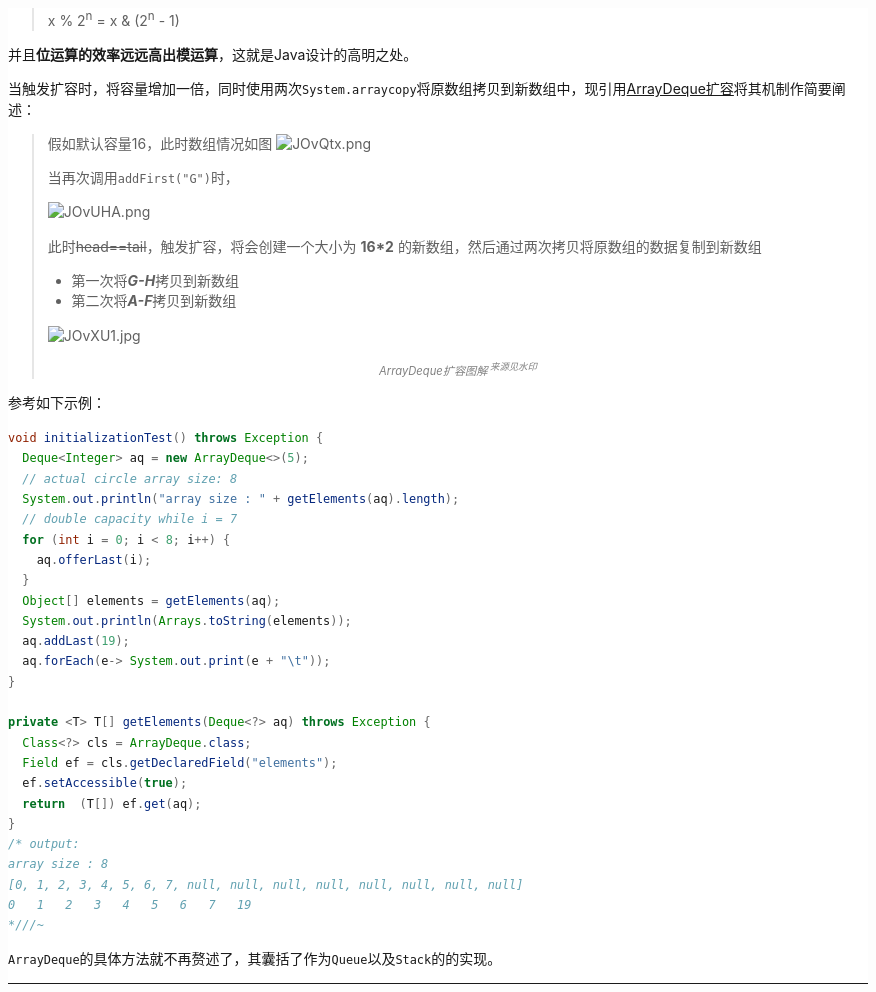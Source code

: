> x % 2<sup>n</sup> = x & (2<sup>n</sup> - 1)

并且**位运算的效率远远高出模运算**，这就是Java设计的高明之处。

当触发扩容时，将容量增加一倍，同时使用两次`System.arraycopy`将原数组拷贝到新数组中，现引用[ArrayDeque扩容](https://www.jianshu.com/p/b65c22587bdb)将其机制作简要阐述：

> 假如默认容量16，此时数组情况如图
> ![JOvQtx.png](/img/collections/ArrayDeque_full.png)
>
> 当再次调用`addFirst("G")`时，
>
> ![JOvUHA.png](/img/collections/ArrayDeque_full_2.png)
>
> 此时~~head==tail~~，触发扩容，将会创建一个大小为 **16*2** 的新数组，然后通过两次拷贝将原数组的数据复制到新数组
>
> - 第一次将***G-H***拷贝到新数组
> - 第二次将***A-F***拷贝到新数组
>
> ![JOvXU1.jpg](/img/collections/ArrayDeque_full_3.jpg)
>
> <p style="text-align:center;font-style:italic;font-size:.8rem;color:grey">ArrayDeque扩容图解<sup>  来源见水印</sup></p>

参考如下示例：

```java
void initializationTest() throws Exception {
  Deque<Integer> aq = new ArrayDeque<>(5);
  // actual circle array size: 8
  System.out.println("array size : " + getElements(aq).length);
  // double capacity while i = 7
  for (int i = 0; i < 8; i++) {
    aq.offerLast(i);
  }
  Object[] elements = getElements(aq);
  System.out.println(Arrays.toString(elements));
  aq.addLast(19);
  aq.forEach(e-> System.out.print(e + "\t"));
}

private <T> T[] getElements(Deque<?> aq) throws Exception {
  Class<?> cls = ArrayDeque.class;
  Field ef = cls.getDeclaredField("elements");
  ef.setAccessible(true);
  return  (T[]) ef.get(aq);
}
/* output:
array size : 8
[0, 1, 2, 3, 4, 5, 6, 7, null, null, null, null, null, null, null, null]
0	1	2	3	4	5	6	7	19
*///~
```

`ArrayDeque`的具体方法就不再赘述了，其囊括了作为`Queue`以及`Stack`的的实现。

---



[^1]: A collection designed for holding elements prior to processing
[^2]: head和tail在循环数组中的行为是如何？